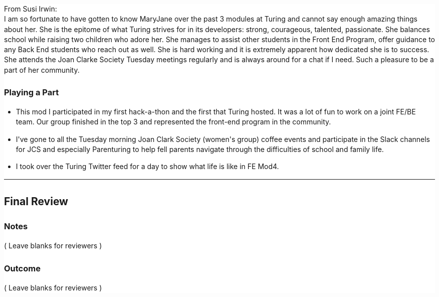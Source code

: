 From Susi Irwin:  
I am so fortunate to have gotten to know MaryJane over the past 3 modules at Turing and cannot say enough amazing things about her. She is the epitome of what Turing strives for in its developers: strong, courageous, talented, passionate. She balances school while raising two children who adore her. She manages to assist other students in the Front End Program, offer guidance to any Back End students who reach out as well. She is hard working and it is extremely apparent how dedicated she is to success. She attends the Joan Clarke Society Tuesday meetings regularly and is always around for a chat if I need. Such a pleasure to be a part of her community.

### Playing a Part

* This mod I participated in my first hack-a-thon and the first that Turing hosted. It was a lot of fun to work on a joint FE/BE team. Our group finished in the top 3 and represented the front-end program in the community.

* I've gone to all the Tuesday morning Joan Clark Society (women's group) coffee events and participate in the Slack channels for JCS and especially Parenturing to help fell parents navigate through the difficulties of school and family life.

* I took over the Turing Twitter feed for a day to show what life is like in FE Mod4.

------------------

## Final Review

### Notes

( Leave blanks for reviewers )

### Outcome

( Leave blanks for reviewers )
